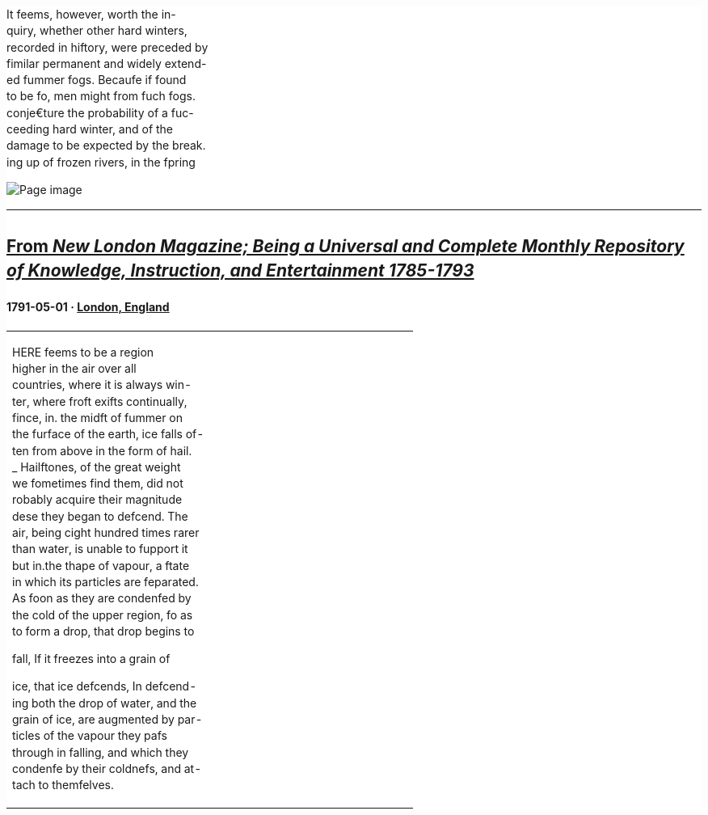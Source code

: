 It feems, however, worth the in-  
quiry, whether other hard winters,  
recorded in hiftory, were preceded by  
fimilar permanent and widely extend-  
ed fummer fogs. Becaufe if found  
to be fo, men might from fuch fogs.  
conje€ture the probability of a fuc-  
ceeding hard winter, and of the  
damage to be expected by the break.  
ing up of frozen rivers, in the fpring
</td><td style="width: 50%; max-height: 75%; margin: auto; display: block;">
<img alt="Page image" src="https://iiif.archive.org/iiif/sim_literary-magazine-and-british-review_1791-04_6&#0036;30/pct:43.633829,56.391403,32.992565,31.504525/,600/0/default.jpg"/>
</td>
</tr></table>

---

## [From _New London Magazine; Being a Universal and Complete Monthly Repository of Knowledge, Instruction, and Entertainment 1785-1793_](https://archive.org/details/sim_new-london-magazine_1791-05_7/page/n36/mode/1up?view=theater)

#### 1791-05-01 &middot; [London, England](http://dbpedia.org/resource/London)

<table style="width: 100%;"><tr><td style="width: 50%">

  
HERE feems to be a region  
higher in the air over all  
countries, where it is always win-  
ter, where froft exifts continually,  
fince, in. the midft of fummer on  
the furface of the earth, ice falls of-  
ten from above in the form of hail.  
_ Hailftones, of the great weight  
we fometimes find them, did not  
robably acquire their magnitude  
dese they began to defcend. The  
air, being cight hundred times rarer  
than water, is unable to fupport it  
but in.the thape of vapour, a ftate  
in which its particles are feparated.  
As foon as they are condenfed by  
the cold of the upper region, fo as  
to form a drop, that drop begins to  
  
fall, If it freezes into a grain of  
  
ice, that ice defcends, In defcend-  
ing both the drop of water, and the  
grain of ice, are augmented by par-  
ticles of the vapour they pafs  
through in falling, and which they  
condenfe by their coldnefs, and at-  
tach to themfelves.  
  